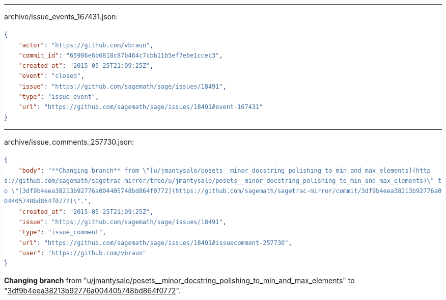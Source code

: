 

---

archive/issue_events_167431.json:
```json
{
    "actor": "https://github.com/vbraun",
    "commit_id": "65986e6b6818c87b464c7cbb11b5ef7ebe1ccec3",
    "created_at": "2015-05-25T21:09:25Z",
    "event": "closed",
    "issue": "https://github.com/sagemath/sage/issues/18491",
    "type": "issue_event",
    "url": "https://github.com/sagemath/sage/issues/18491#event-167431"
}
```



---

archive/issue_comments_257730.json:
```json
{
    "body": "**Changing branch** from \"[u/jmantysalo/posets__minor_docstring_polishing_to_min_and_max_elements](https://github.com/sagemath/sagetrac-mirror/tree/u/jmantysalo/posets__minor_docstring_polishing_to_min_and_max_elements)\" to \"[3df9b4eea38213b92776a004405748bd864f0772](https://github.com/sagemath/sagetrac-mirror/commit/3df9b4eea38213b92776a004405748bd864f0772)\".",
    "created_at": "2015-05-25T21:09:25Z",
    "issue": "https://github.com/sagemath/sage/issues/18491",
    "type": "issue_comment",
    "url": "https://github.com/sagemath/sage/issues/18491#issuecomment-257730",
    "user": "https://github.com/vbraun"
}
```

**Changing branch** from "[u/jmantysalo/posets__minor_docstring_polishing_to_min_and_max_elements](https://github.com/sagemath/sagetrac-mirror/tree/u/jmantysalo/posets__minor_docstring_polishing_to_min_and_max_elements)" to "[3df9b4eea38213b92776a004405748bd864f0772](https://github.com/sagemath/sagetrac-mirror/commit/3df9b4eea38213b92776a004405748bd864f0772)".
